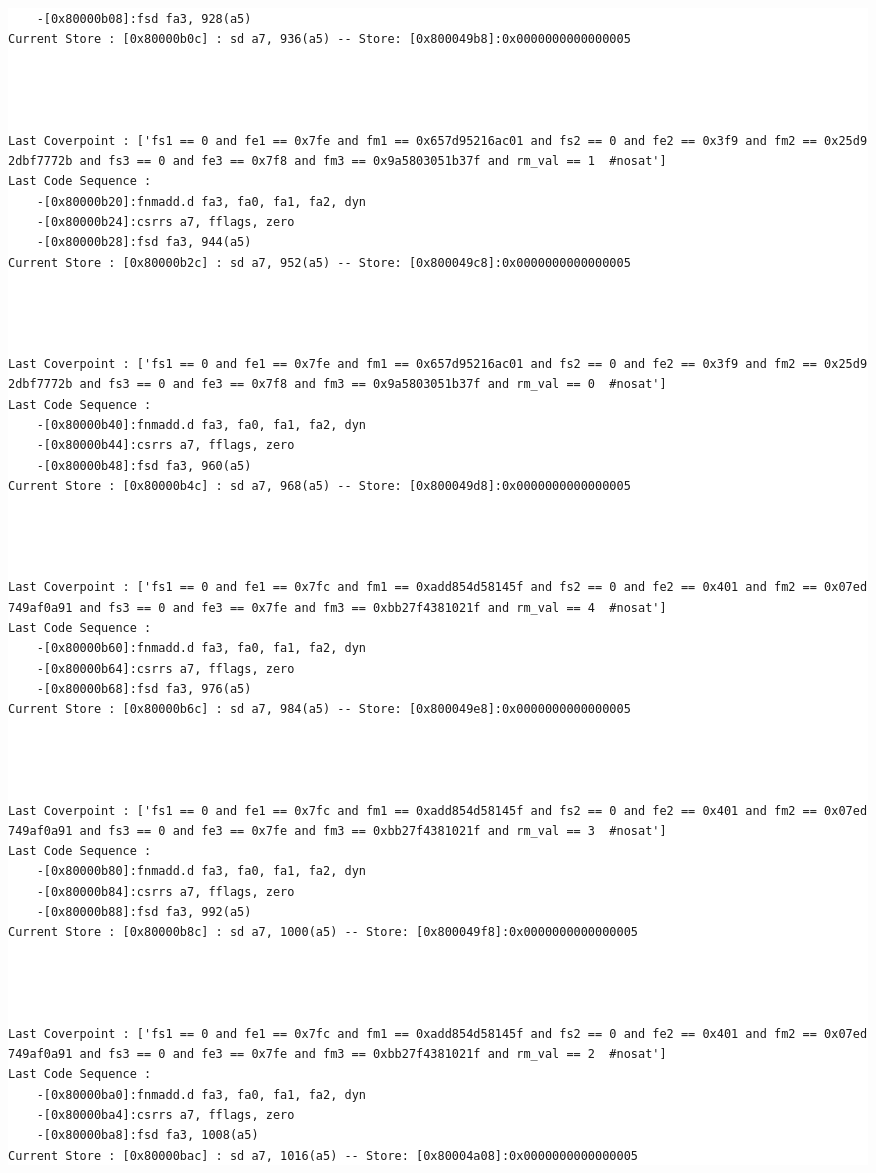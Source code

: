 ```
	-[0x80000b08]:fsd fa3, 928(a5)
Current Store : [0x80000b0c] : sd a7, 936(a5) -- Store: [0x800049b8]:0x0000000000000005




Last Coverpoint : ['fs1 == 0 and fe1 == 0x7fe and fm1 == 0x657d95216ac01 and fs2 == 0 and fe2 == 0x3f9 and fm2 == 0x25d92dbf7772b and fs3 == 0 and fe3 == 0x7f8 and fm3 == 0x9a5803051b37f and rm_val == 1  #nosat']
Last Code Sequence : 
	-[0x80000b20]:fnmadd.d fa3, fa0, fa1, fa2, dyn
	-[0x80000b24]:csrrs a7, fflags, zero
	-[0x80000b28]:fsd fa3, 944(a5)
Current Store : [0x80000b2c] : sd a7, 952(a5) -- Store: [0x800049c8]:0x0000000000000005




Last Coverpoint : ['fs1 == 0 and fe1 == 0x7fe and fm1 == 0x657d95216ac01 and fs2 == 0 and fe2 == 0x3f9 and fm2 == 0x25d92dbf7772b and fs3 == 0 and fe3 == 0x7f8 and fm3 == 0x9a5803051b37f and rm_val == 0  #nosat']
Last Code Sequence : 
	-[0x80000b40]:fnmadd.d fa3, fa0, fa1, fa2, dyn
	-[0x80000b44]:csrrs a7, fflags, zero
	-[0x80000b48]:fsd fa3, 960(a5)
Current Store : [0x80000b4c] : sd a7, 968(a5) -- Store: [0x800049d8]:0x0000000000000005




Last Coverpoint : ['fs1 == 0 and fe1 == 0x7fc and fm1 == 0xadd854d58145f and fs2 == 0 and fe2 == 0x401 and fm2 == 0x07ed749af0a91 and fs3 == 0 and fe3 == 0x7fe and fm3 == 0xbb27f4381021f and rm_val == 4  #nosat']
Last Code Sequence : 
	-[0x80000b60]:fnmadd.d fa3, fa0, fa1, fa2, dyn
	-[0x80000b64]:csrrs a7, fflags, zero
	-[0x80000b68]:fsd fa3, 976(a5)
Current Store : [0x80000b6c] : sd a7, 984(a5) -- Store: [0x800049e8]:0x0000000000000005




Last Coverpoint : ['fs1 == 0 and fe1 == 0x7fc and fm1 == 0xadd854d58145f and fs2 == 0 and fe2 == 0x401 and fm2 == 0x07ed749af0a91 and fs3 == 0 and fe3 == 0x7fe and fm3 == 0xbb27f4381021f and rm_val == 3  #nosat']
Last Code Sequence : 
	-[0x80000b80]:fnmadd.d fa3, fa0, fa1, fa2, dyn
	-[0x80000b84]:csrrs a7, fflags, zero
	-[0x80000b88]:fsd fa3, 992(a5)
Current Store : [0x80000b8c] : sd a7, 1000(a5) -- Store: [0x800049f8]:0x0000000000000005




Last Coverpoint : ['fs1 == 0 and fe1 == 0x7fc and fm1 == 0xadd854d58145f and fs2 == 0 and fe2 == 0x401 and fm2 == 0x07ed749af0a91 and fs3 == 0 and fe3 == 0x7fe and fm3 == 0xbb27f4381021f and rm_val == 2  #nosat']
Last Code Sequence : 
	-[0x80000ba0]:fnmadd.d fa3, fa0, fa1, fa2, dyn
	-[0x80000ba4]:csrrs a7, fflags, zero
	-[0x80000ba8]:fsd fa3, 1008(a5)
Current Store : [0x80000bac] : sd a7, 1016(a5) -- Store: [0x80004a08]:0x0000000000000005

```